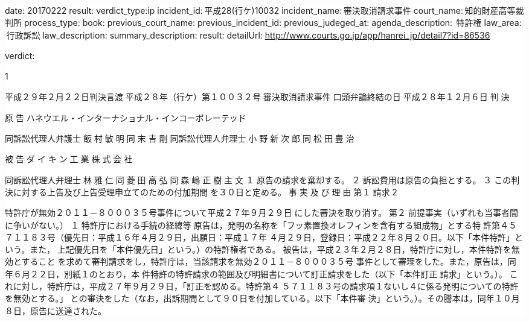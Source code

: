 
date: 20170222
result: 
verdict_type:ip
incident_id: 平成28(行ケ)10032
incident_name: 審決取消請求事件
court_name: 知的財産高等裁判所
process_type:
book: 
previous_court_name:
previous_incident_id:
previous_judeged_at:
agenda_description:  特許権
law_area:  行政訴訟
law_description: 
summary_description: 
result: 
detailUrl: http://www.courts.go.jp/app/hanrei_jp/detail7?id=86536

verdict:

1 
 
平成２９年２月２２日判決言渡 
平成２８年（行ケ）第１００３２号 審決取消請求事件 
口頭弁論終結の日 平成２８年１２月６日 
判        決 
 
 
原 告 
ハネウエル・インターナショナル・インコーポレーテッド 
 
同訴訟代理人弁護士    飯 村 敏 明 
同            末 吉  剛 
同訴訟代理人弁理士    小  野  新 次 郎 
同            松 田 豊 治 
 
被 告    ダ イ キ ン 工 業 株 式 会 社 
 
同訴訟代理人弁理士    林  雅 仁 
同            菱 田 高 弘 
同            森 嶋 正 樹 
主        文 
１ 原告の請求を棄却する。 
２ 訴訟費用は原告の負担とする。 
３ この判決に対する上告及び上告受理申立てのための付加期間
を３０日と定める。 
事 実 及 び 理 由 
第１ 請求 
2 
 
特許庁が無効２０１１－８０００３５号事件について平成２７年９月２９日
にした審決を取り消す。 
第２ 前提事実（いずれも当事者間に争いがない。） 
１ 特許庁における手続の経緯等 
原告は，発明の名称を「フッ素置換オレフィンを含有する組成物」とする特
許第４５７１１８３号（優先日：平成１６年４月２９日，出願日：平成１７年
４月２９日，登録日：平成２２年８月２０日。以下「本件特許」という。また，
上記優先日を「本件優先日」という。）の特許権者である。 
被告は，平成２３年２月２８日，特許庁に対し，本件特許を無効とすること
を求めて審判請求をし，特許庁は，当該請求を無効２０１１－８０００３５号
事件として審理をした。また，原告は，同年６月２２日，別紙１のとおり，本
件特許の特許請求の範囲及び明細書について訂正請求をした（以下「本件訂正
請求」という。）。 
これに対し，特許庁は，平成２７年９月２９日，「訂正を認める。特許第４
５７１１８３号の請求項１ないし４に係る発明についての特許を無効とする。」
との審決をした（なお，出訴期間として９０日を付加している。以下「本件審
決」という。）。その謄本は，同年１０月８日，原告に送達された。 